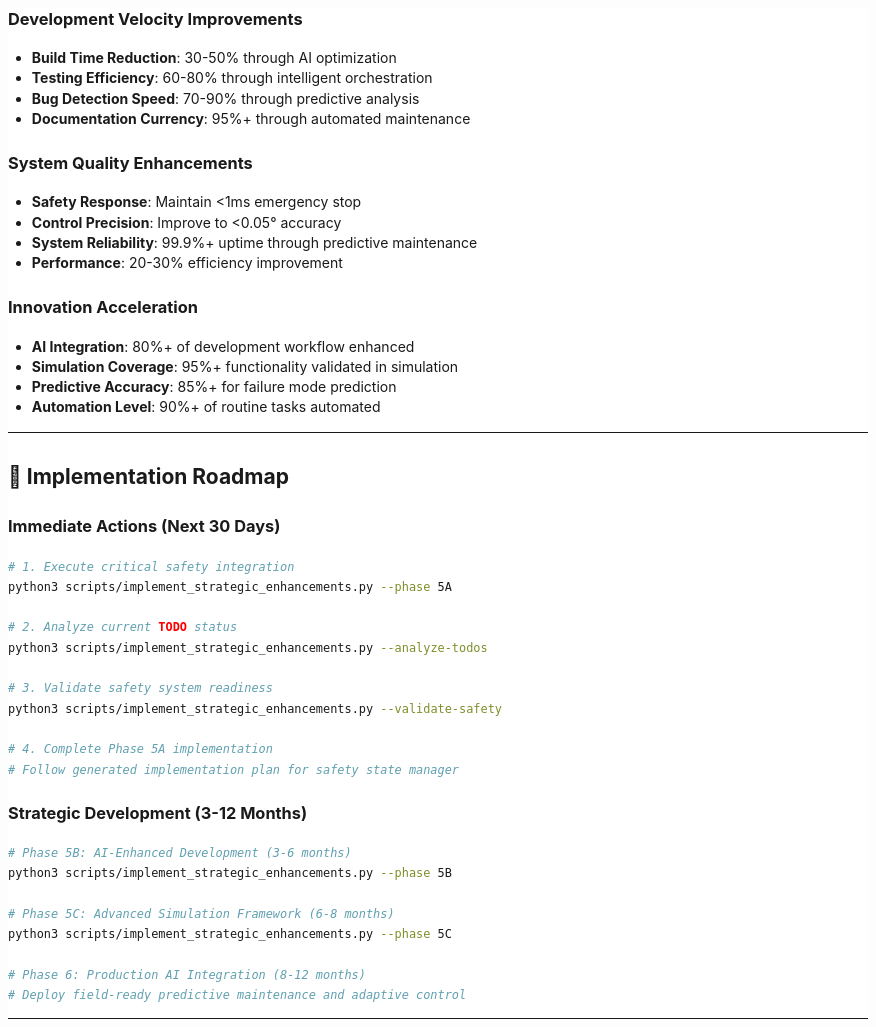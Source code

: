 ### **Development Velocity Improvements**
- **Build Time Reduction**: 30-50% through AI optimization
- **Testing Efficiency**: 60-80% through intelligent orchestration
- **Bug Detection Speed**: 70-90% through predictive analysis
- **Documentation Currency**: 95%+ through automated maintenance

### **System Quality Enhancements** 
- **Safety Response**: Maintain <1ms emergency stop
- **Control Precision**: Improve to <0.05° accuracy
- **System Reliability**: 99.9%+ uptime through predictive maintenance
- **Performance**: 20-30% efficiency improvement

### **Innovation Acceleration**
- **AI Integration**: 80%+ of development workflow enhanced
- **Simulation Coverage**: 95%+ functionality validated in simulation
- **Predictive Accuracy**: 85%+ for failure mode prediction
- **Automation Level**: 90%+ of routine tasks automated

---

## 🚀 **Implementation Roadmap**

### **Immediate Actions** (Next 30 Days)
```bash
# 1. Execute critical safety integration
python3 scripts/implement_strategic_enhancements.py --phase 5A

# 2. Analyze current TODO status
python3 scripts/implement_strategic_enhancements.py --analyze-todos

# 3. Validate safety system readiness
python3 scripts/implement_strategic_enhancements.py --validate-safety

# 4. Complete Phase 5A implementation
# Follow generated implementation plan for safety state manager
```

### **Strategic Development** (3-12 Months)
```bash
# Phase 5B: AI-Enhanced Development (3-6 months)
python3 scripts/implement_strategic_enhancements.py --phase 5B

# Phase 5C: Advanced Simulation Framework (6-8 months)  
python3 scripts/implement_strategic_enhancements.py --phase 5C

# Phase 6: Production AI Integration (8-12 months)
# Deploy field-ready predictive maintenance and adaptive control
```

---
